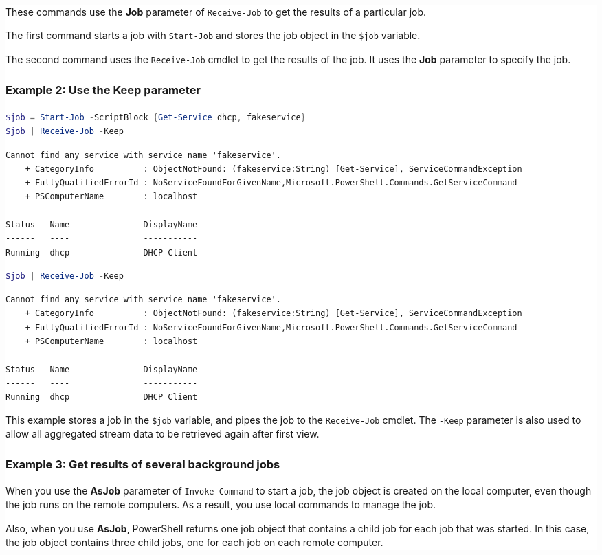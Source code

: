 These commands use the **Job** parameter of `Receive-Job` to get the results of a particular job.

The first command starts a job with `Start-Job` and stores the job object in the `$job` variable.

The second command uses the `Receive-Job` cmdlet to get the results of the job.
It uses the **Job** parameter to specify the job.

### Example 2: Use the Keep parameter

```powershell
$job = Start-Job -ScriptBlock {Get-Service dhcp, fakeservice}
$job | Receive-Job -Keep
```

```Output
Cannot find any service with service name 'fakeservice'.
    + CategoryInfo          : ObjectNotFound: (fakeservice:String) [Get-Service], ServiceCommandException
    + FullyQualifiedErrorId : NoServiceFoundForGivenName,Microsoft.PowerShell.Commands.GetServiceCommand
    + PSComputerName        : localhost

Status   Name               DisplayName
------   ----               -----------
Running  dhcp               DHCP Client
```

```powershell
$job | Receive-Job -Keep
```

```output
Cannot find any service with service name 'fakeservice'.
    + CategoryInfo          : ObjectNotFound: (fakeservice:String) [Get-Service], ServiceCommandException
    + FullyQualifiedErrorId : NoServiceFoundForGivenName,Microsoft.PowerShell.Commands.GetServiceCommand
    + PSComputerName        : localhost

Status   Name               DisplayName
------   ----               -----------
Running  dhcp               DHCP Client
```

This example stores a job in the `$job` variable, and pipes the job to the `Receive-Job` cmdlet. The
`-Keep` parameter is also used to allow all aggregated stream data to be retrieved again
after first view.

### Example 3: Get results of several background jobs

When you use the **AsJob** parameter of `Invoke-Command` to start a job, the job object is created
on the local computer, even though the job runs on the remote computers.
As a result, you use local commands to manage the job.

Also, when you use **AsJob**, PowerShell returns one job object that contains a child job for each
job
that was started. In this case, the job object contains three child jobs, one for each job on each
remote computer.
